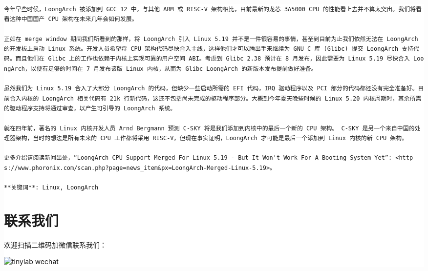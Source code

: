     今年早些时候，LoongArch 被添加到 GCC 12 中。与其他 ARM 或 RISC-V 架构相比，目前最新的龙芯 3A5000 CPU 的性能看上去并不算太突出。我们将看看这种中国国产 CPU 架构在未来几年会如何发展。

    正如在 merge window 期间我们所看到的那样，将 LoongArch 引入 Linux 5.19 并不是一件很容易的事情，甚至到目前为止我们依然无法在 LoongArch 的开发板上启动 Linux 系统。开发人员希望将 CPU 架构代码尽快合入主线，这样他们才可以腾出手来继续为 GNU C 库 (Glibc) 提交 LoongArch 支持代码。而且他们在 Glibc 上的工作也依赖于内核上实现可靠的用户空间 ABI。考虑到 Glibc 2.38 预计在 8 月发布，因此需要为 Linux 5.19 尽快合入 LoongArch，以便有足够的时间在 7 月发布该版 Linux 内核，从而为 Glibc LoongArch 的新版本发布提前做好准备。

    虽然我们为 Linux 5.19 合入了大部分 LoongArch 的代码，但缺少一些启动所需的 EFI 代码，IRQ 驱动程序以及 PCI 部分的代码都还没有完全准备好。目前合入内核的 LoongArch 相关代码有 21k 行新代码，这还不包括尚未完成的驱动程序部分。大概到今年夏天晚些时候的 Linux 5.20 内核周期时，其余所需的驱动程序支持将通过审查，以产生可引导的 LoongArch 系统。

    就在四年前，著名的 Linux 内核开发人员 Arnd Bergmann 预测 C-SKY 将是我们添加到内核中的最后一个新的 CPU 架构。 C-SKY 是另一个来自中国的处理器架构，当时的想法是所有未来的 CPU 工作都将采用 RISC-V，但现在事实证明，LoongArch 才可能是最后一个添加到 Linux 内核的新 CPU 架构。

    更多介绍请阅读新闻出处，“LoongArch CPU Support Merged For Linux 5.19 - But It Won't Work For A Booting System Yet”: <https://www.phoronix.com/scan.php?page=news_item&px=LoongArch-Merged-Linux-5.19>。

    **关键词**: Linux, LoongArch

# 联系我们

欢迎扫描二维码加微信联系我们：

![tinylab wechat](/images/wechat/tinylab.jpg)
